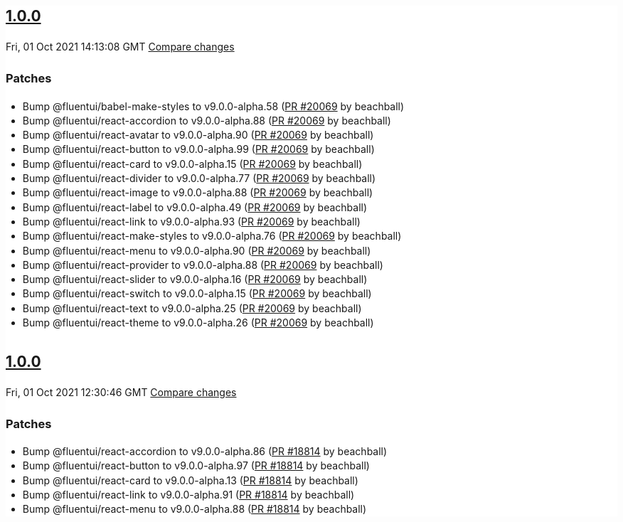 ## [1.0.0](https://github.com/microsoft/fluentui/tree/vr-tests_v1.0.0)

Fri, 01 Oct 2021 14:13:08 GMT 
[Compare changes](https://github.com/microsoft/fluentui/compare/vr-tests_v1.0.0..vr-tests_v1.0.0)

### Patches

- Bump @fluentui/babel-make-styles to v9.0.0-alpha.58 ([PR #20069](https://github.com/microsoft/fluentui/pull/20069) by beachball)
- Bump @fluentui/react-accordion to v9.0.0-alpha.88 ([PR #20069](https://github.com/microsoft/fluentui/pull/20069) by beachball)
- Bump @fluentui/react-avatar to v9.0.0-alpha.90 ([PR #20069](https://github.com/microsoft/fluentui/pull/20069) by beachball)
- Bump @fluentui/react-button to v9.0.0-alpha.99 ([PR #20069](https://github.com/microsoft/fluentui/pull/20069) by beachball)
- Bump @fluentui/react-card to v9.0.0-alpha.15 ([PR #20069](https://github.com/microsoft/fluentui/pull/20069) by beachball)
- Bump @fluentui/react-divider to v9.0.0-alpha.77 ([PR #20069](https://github.com/microsoft/fluentui/pull/20069) by beachball)
- Bump @fluentui/react-image to v9.0.0-alpha.88 ([PR #20069](https://github.com/microsoft/fluentui/pull/20069) by beachball)
- Bump @fluentui/react-label to v9.0.0-alpha.49 ([PR #20069](https://github.com/microsoft/fluentui/pull/20069) by beachball)
- Bump @fluentui/react-link to v9.0.0-alpha.93 ([PR #20069](https://github.com/microsoft/fluentui/pull/20069) by beachball)
- Bump @fluentui/react-make-styles to v9.0.0-alpha.76 ([PR #20069](https://github.com/microsoft/fluentui/pull/20069) by beachball)
- Bump @fluentui/react-menu to v9.0.0-alpha.90 ([PR #20069](https://github.com/microsoft/fluentui/pull/20069) by beachball)
- Bump @fluentui/react-provider to v9.0.0-alpha.88 ([PR #20069](https://github.com/microsoft/fluentui/pull/20069) by beachball)
- Bump @fluentui/react-slider to v9.0.0-alpha.16 ([PR #20069](https://github.com/microsoft/fluentui/pull/20069) by beachball)
- Bump @fluentui/react-switch to v9.0.0-alpha.15 ([PR #20069](https://github.com/microsoft/fluentui/pull/20069) by beachball)
- Bump @fluentui/react-text to v9.0.0-alpha.25 ([PR #20069](https://github.com/microsoft/fluentui/pull/20069) by beachball)
- Bump @fluentui/react-theme to v9.0.0-alpha.26 ([PR #20069](https://github.com/microsoft/fluentui/pull/20069) by beachball)

## [1.0.0](https://github.com/microsoft/fluentui/tree/vr-tests_v1.0.0)

Fri, 01 Oct 2021 12:30:46 GMT 
[Compare changes](https://github.com/microsoft/fluentui/compare/vr-tests_v1.0.0..vr-tests_v1.0.0)

### Patches

- Bump @fluentui/react-accordion to v9.0.0-alpha.86 ([PR #18814](https://github.com/microsoft/fluentui/pull/18814) by beachball)
- Bump @fluentui/react-button to v9.0.0-alpha.97 ([PR #18814](https://github.com/microsoft/fluentui/pull/18814) by beachball)
- Bump @fluentui/react-card to v9.0.0-alpha.13 ([PR #18814](https://github.com/microsoft/fluentui/pull/18814) by beachball)
- Bump @fluentui/react-link to v9.0.0-alpha.91 ([PR #18814](https://github.com/microsoft/fluentui/pull/18814) by beachball)
- Bump @fluentui/react-menu to v9.0.0-alpha.88 ([PR #18814](https://github.com/microsoft/fluentui/pull/18814) by beachball)

